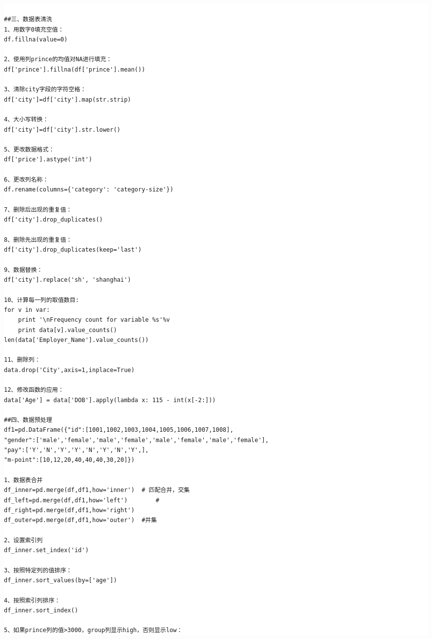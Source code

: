 ```

##三、数据表清洗
1、用数字0填充空值：
df.fillna(value=0)

2、使用列prince的均值对NA进行填充：
df['prince'].fillna(df['prince'].mean())

3、清除city字段的字符空格：
df['city']=df['city'].map(str.strip)

4、大小写转换：
df['city']=df['city'].str.lower()

5、更改数据格式：
df['price'].astype('int')       

6、更改列名称：
df.rename(columns={'category': 'category-size'}) 

7、删除后出现的重复值：
df['city'].drop_duplicates()

8、删除先出现的重复值：
df['city'].drop_duplicates(keep='last')

9、数据替换：
df['city'].replace('sh', 'shanghai')

10、计算每一列的取值数目:
for v in var:
    print '\nFrequency count for variable %s'%v
    print data[v].value_counts()
len(data['Employer_Name'].value_counts())

11、删除列：
data.drop('City',axis=1,inplace=True)

12、修改函数的应用：
data['Age'] = data['DOB'].apply(lambda x: 115 - int(x[-2:]))

##四、数据预处理
df1=pd.DataFrame({"id":[1001,1002,1003,1004,1005,1006,1007,1008], 
"gender":['male','female','male','female','male','female','male','female'],
"pay":['Y','N','Y','Y','N','Y','N','Y',],
"m-point":[10,12,20,40,40,40,30,20]})

1、数据表合并
df_inner=pd.merge(df,df1,how='inner')  # 匹配合并，交集
df_left=pd.merge(df,df1,how='left')        #
df_right=pd.merge(df,df1,how='right')
df_outer=pd.merge(df,df1,how='outer')  #并集

2、设置索引列
df_inner.set_index('id')

3、按照特定列的值排序：
df_inner.sort_values(by=['age'])

4、按照索引列排序：
df_inner.sort_index()

5、如果prince列的值>3000，group列显示high，否则显示low：
```